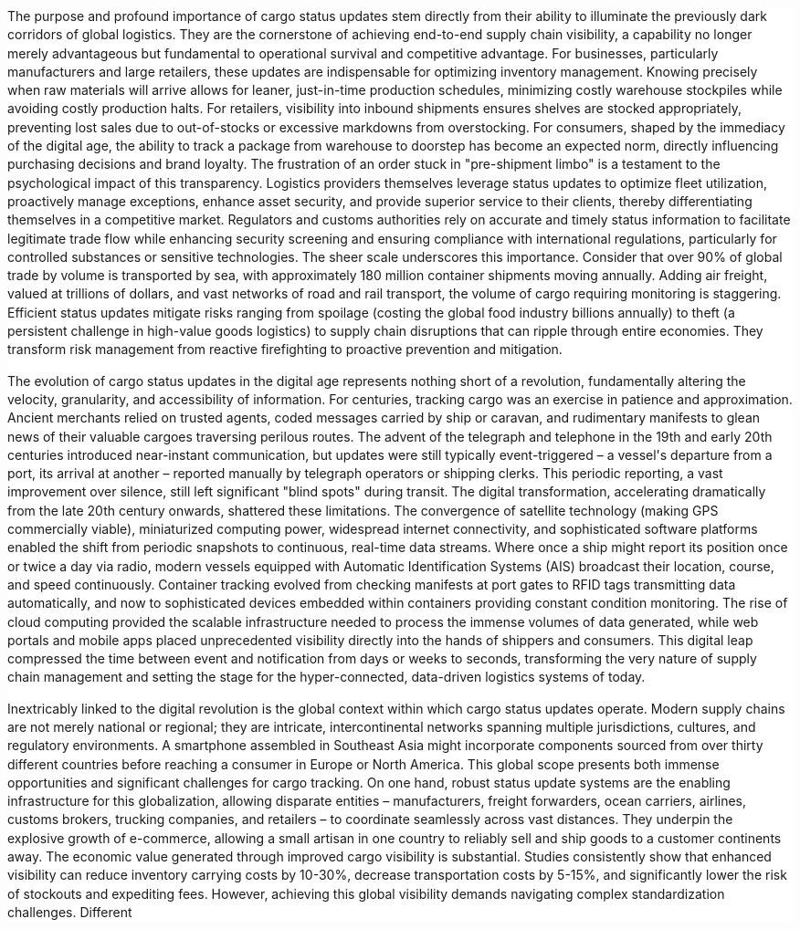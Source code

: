 The purpose and profound importance of cargo status updates stem directly from their ability to illuminate the previously dark corridors of global logistics. They are the cornerstone of achieving end-to-end supply chain visibility, a capability no longer merely advantageous but fundamental to operational survival and competitive advantage. For businesses, particularly manufacturers and large retailers, these updates are indispensable for optimizing inventory management. Knowing precisely when raw materials will arrive allows for leaner, just-in-time production schedules, minimizing costly warehouse stockpiles while avoiding costly production halts. For retailers, visibility into inbound shipments ensures shelves are stocked appropriately, preventing lost sales due to out-of-stocks or excessive markdowns from overstocking. For consumers, shaped by the immediacy of the digital age, the ability to track a package from warehouse to doorstep has become an expected norm, directly influencing purchasing decisions and brand loyalty. The frustration of an order stuck in "pre-shipment limbo" is a testament to the psychological impact of this transparency. Logistics providers themselves leverage status updates to optimize fleet utilization, proactively manage exceptions, enhance asset security, and provide superior service to their clients, thereby differentiating themselves in a competitive market. Regulators and customs authorities rely on accurate and timely status information to facilitate legitimate trade flow while enhancing security screening and ensuring compliance with international regulations, particularly for controlled substances or sensitive technologies. The sheer scale underscores this importance. Consider that over 90% of global trade by volume is transported by sea, with approximately 180 million container shipments moving annually. Adding air freight, valued at trillions of dollars, and vast networks of road and rail transport, the volume of cargo requiring monitoring is staggering. Efficient status updates mitigate risks ranging from spoilage (costing the global food industry billions annually) to theft (a persistent challenge in high-value goods logistics) to supply chain disruptions that can ripple through entire economies. They transform risk management from reactive firefighting to proactive prevention and mitigation.

The evolution of cargo status updates in the digital age represents nothing short of a revolution, fundamentally altering the velocity, granularity, and accessibility of information. For centuries, tracking cargo was an exercise in patience and approximation. Ancient merchants relied on trusted agents, coded messages carried by ship or caravan, and rudimentary manifests to glean news of their valuable cargoes traversing perilous routes. The advent of the telegraph and telephone in the 19th and early 20th centuries introduced near-instant communication, but updates were still typically event-triggered – a vessel's departure from a port, its arrival at another – reported manually by telegraph operators or shipping clerks. This periodic reporting, a vast improvement over silence, still left significant "blind spots" during transit. The digital transformation, accelerating dramatically from the late 20th century onwards, shattered these limitations. The convergence of satellite technology (making GPS commercially viable), miniaturized computing power, widespread internet connectivity, and sophisticated software platforms enabled the shift from periodic snapshots to continuous, real-time data streams. Where once a ship might report its position once or twice a day via radio, modern vessels equipped with Automatic Identification Systems (AIS) broadcast their location, course, and speed continuously. Container tracking evolved from checking manifests at port gates to RFID tags transmitting data automatically, and now to sophisticated devices embedded within containers providing constant condition monitoring. The rise of cloud computing provided the scalable infrastructure needed to process the immense volumes of data generated, while web portals and mobile apps placed unprecedented visibility directly into the hands of shippers and consumers. This digital leap compressed the time between event and notification from days or weeks to seconds, transforming the very nature of supply chain management and setting the stage for the hyper-connected, data-driven logistics systems of today.

Inextricably linked to the digital revolution is the global context within which cargo status updates operate. Modern supply chains are not merely national or regional; they are intricate, intercontinental networks spanning multiple jurisdictions, cultures, and regulatory environments. A smartphone assembled in Southeast Asia might incorporate components sourced from over thirty different countries before reaching a consumer in Europe or North America. This global scope presents both immense opportunities and significant challenges for cargo tracking. On one hand, robust status update systems are the enabling infrastructure for this globalization, allowing disparate entities – manufacturers, freight forwarders, ocean carriers, airlines, customs brokers, trucking companies, and retailers – to coordinate seamlessly across vast distances. They underpin the explosive growth of e-commerce, allowing a small artisan in one country to reliably sell and ship goods to a customer continents away. The economic value generated through improved cargo visibility is substantial. Studies consistently show that enhanced visibility can reduce inventory carrying costs by 10-30%, decrease transportation costs by 5-15%, and significantly lower the risk of stockouts and expediting fees. However, achieving this global visibility demands navigating complex standardization challenges. Different
